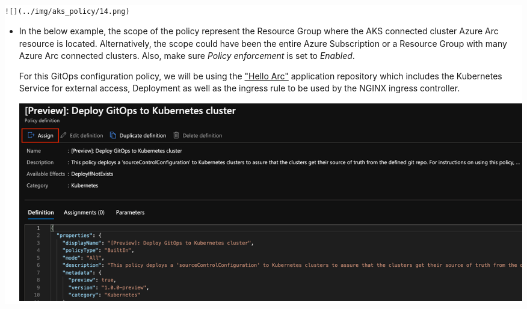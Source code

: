    ![](../img/aks_policy/14.png)

* In the below example, the scope of the policy represent the Resource Group where the AKS connected cluster Azure Arc resource is located. Alternatively, the scope could have been the entire Azure Subscription or a Resource Group with many Azure Arc connected clusters. Also, make sure *Policy enforcement* is set to *Enabled*.   

    For this GitOps configuration policy, we will be using the ["Hello Arc"](https://github.com/likamrat/hello_arc) application repository which includes the Kubernetes Service for external access, Deployment as well as the ingress rule to be used by the NGINX ingress controller.

    ![](../img/aks_policy/15.png)
